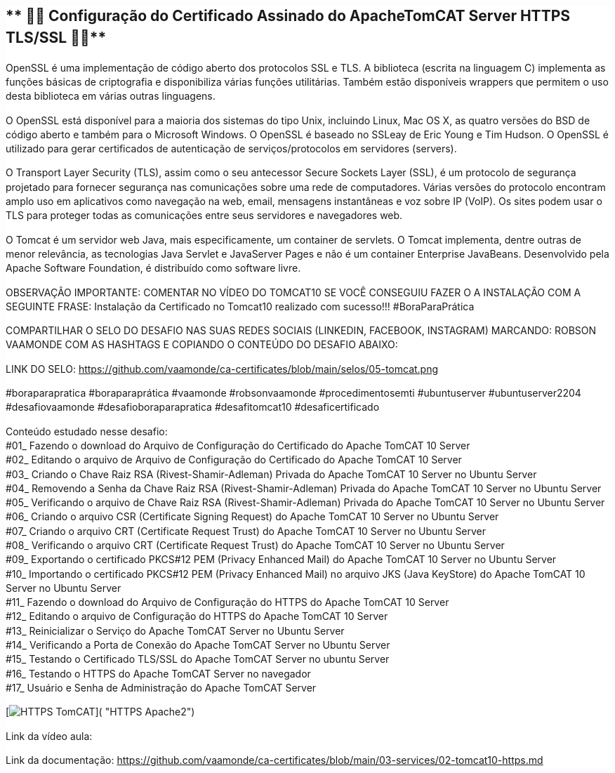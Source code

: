 ## ** 🤩🤩 Configuração do Certificado Assinado do ApacheTomCAT Server HTTPS TLS/SSL 🤩🤩**

OpenSSL é uma implementação de código aberto dos protocolos SSL e TLS. A biblioteca (escrita na linguagem C) implementa as funções básicas de criptografia e disponibiliza várias funções utilitárias. Também estão disponíveis wrappers que permitem o uso desta biblioteca em várias outras linguagens. 

O OpenSSL está disponível para a maioria dos sistemas do tipo Unix, incluindo Linux, Mac OS X, as quatro versões do BSD de código aberto e também para o Microsoft Windows. O OpenSSL é baseado no SSLeay de Eric Young e Tim Hudson. O OpenSSL é utilizado para gerar certificados de autenticação de serviços/protocolos em servidores (servers).

O Transport Layer Security (TLS), assim como o seu antecessor Secure Sockets Layer (SSL), é um protocolo de segurança projetado para fornecer segurança nas comunicações sobre uma rede de computadores. Várias versões do protocolo encontram amplo uso em aplicativos como navegação na web, email, mensagens instantâneas e voz sobre IP (VoIP). Os sites podem usar o TLS para proteger todas as comunicações entre seus servidores e navegadores web.

O Tomcat é um servidor web Java, mais especificamente, um container de servlets. O Tomcat implementa, dentre outras de menor relevância, as tecnologias Java Servlet e JavaServer Pages e não é um container Enterprise JavaBeans. Desenvolvido pela Apache Software Foundation, é distribuído como software livre.

OBSERVAÇÃO IMPORTANTE: COMENTAR NO VÍDEO DO TOMCAT10 SE VOCÊ CONSEGUIU FAZER O A INSTALAÇÃO COM A SEGUINTE FRASE: Instalação da Certificado no Tomcat10 realizado com sucesso!!! #BoraParaPrática

COMPARTILHAR O SELO DO DESAFIO NAS SUAS REDES SOCIAIS (LINKEDIN, FACEBOOK, INSTAGRAM) MARCANDO: ROBSON VAAMONDE COM AS HASHTAGS E COPIANDO O CONTEÚDO DO DESAFIO ABAIXO: 

LINK DO SELO: https://github.com/vaamonde/ca-certificates/blob/main/selos/05-tomcat.png

#boraparapratica #boraparaprática #vaamonde #robsonvaamonde #procedimentosemti #ubuntuserver #ubuntuserver2204 #desafiovaamonde #desafioboraparapratica #desafitomcat10 #desaficertificado

Conteúdo estudado nesse desafio:<br>
#01_ Fazendo o download do Arquivo de Configuração do Certificado do Apache TomCAT 10 Server<br>
#02_ Editando o arquivo de Arquivo de Configuração do Certificado do Apache TomCAT 10 Server<br>
#03_ Criando o Chave Raiz RSA (Rivest-Shamir-Adleman) Privada do Apache TomCAT 10 Server no Ubuntu Server<br>
#04_ Removendo a Senha da Chave Raiz RSA (Rivest-Shamir-Adleman) Privada do Apache TomCAT 10 Server no Ubuntu Server<br>
#05_ Verificando o arquivo de Chave Raiz RSA (Rivest-Shamir-Adleman) Privada do Apache TomCAT 10 Server no Ubuntu Server<br>
#06_ Criando o arquivo CSR (Certificate Signing Request) do Apache TomCAT 10 Server no Ubuntu Server<br>
#07_ Criando o arquivo CRT (Certificate Request Trust) do Apache TomCAT 10 Server no Ubuntu Server<br>
#08_ Verificando o arquivo CRT (Certificate Request Trust) do Apache TomCAT 10 Server no Ubuntu Server<br>
#09_ Exportando o certificado PKCS#12 PEM (Privacy Enhanced Mail) do Apache TomCAT 10 Server no Ubuntu Server<br>
#10_ Importando o certificado PKCS#12 PEM (Privacy Enhanced Mail) no arquivo JKS (Java KeyStore) do Apache TomCAT 10 Server no Ubuntu Server<br>
#11_ Fazendo o download do Arquivo de Configuração do HTTPS do Apache TomCAT 10 Server<br>
#12_ Editando o arquivo de Configuração do HTTPS do Apache TomCAT 10 Server<br>
#13_ Reinicializar o Serviço do Apache TomCAT Server no Ubuntu Server<br>
#14_ Verificando a Porta de Conexão do Apache TomCAT Server no Ubuntu Server<br>
#15_ Testando o Certificado TLS/SSL do Apache TomCAT Server no ubuntu Server<br>
#16_ Testando o HTTPS do Apache TomCAT Server no navegador<br>
#17_ Usuário e Senha de Administração do Apache TomCAT Server

[![HTTPS TomCAT](http://img.youtube.com/vi//0.jpg)]( "HTTPS Apache2")

Link da vídeo aula: 

Link da documentação: https://github.com/vaamonde/ca-certificates/blob/main/03-services/02-tomcat10-https.md